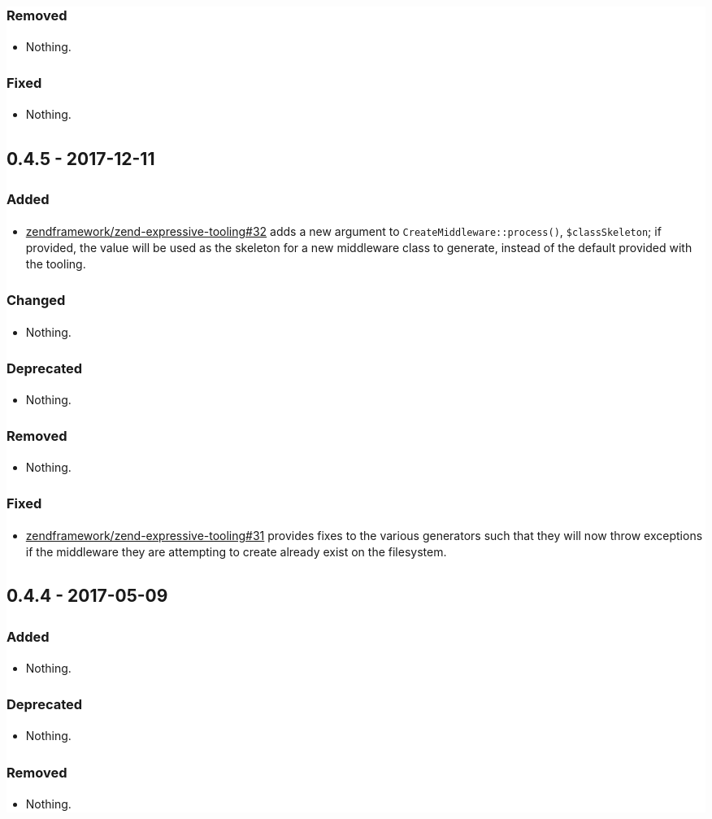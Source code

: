 ### Removed

- Nothing.

### Fixed

- Nothing.

## 0.4.5 - 2017-12-11

### Added

- [zendframework/zend-expressive-tooling#32](https://github.com/zendframework/zend-expressive-tooling/pull/32) adds a
  new argument to `CreateMiddleware::process()`, `$classSkeleton`; if provided,
  the value will be used as the skeleton for a new middleware class to generate,
  instead of the default provided with the tooling.

### Changed

- Nothing.

### Deprecated

- Nothing.

### Removed

- Nothing.

### Fixed

- [zendframework/zend-expressive-tooling#31](https://github.com/zendframework/zend-expressive-tooling/pull/31)
  provides fixes to the various generators such that they will now throw
  exceptions if the middleware they are attempting to create already exist on
  the filesystem.

## 0.4.4 - 2017-05-09

### Added

- Nothing.

### Deprecated

- Nothing.

### Removed

- Nothing.
